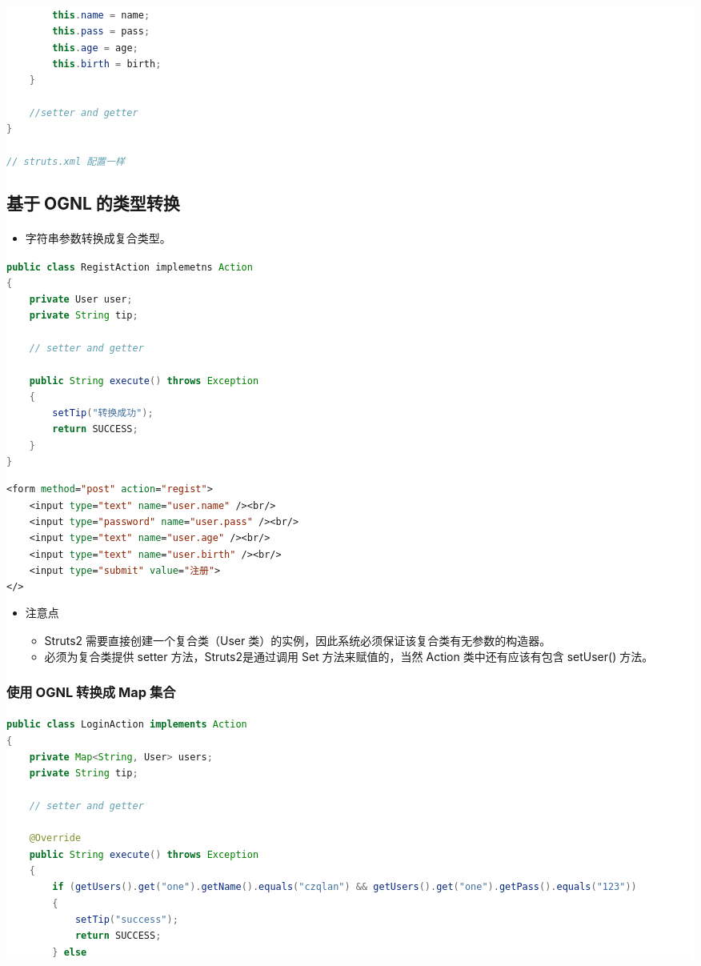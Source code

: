```Java
        this.name = name;
        this.pass = pass;
        this.age = age;
        this.birth = birth;
    }
    
    //setter and getter
}

// struts.xml 配置一样
```

## 基于 OGNL 的类型转换

+ 字符串参数转换成复合类型。

```Java
public class RegistAction implemetns Action
{
    private User user;
    private String tip;
    
    // setter and getter
    
    public String execute() throws Exception
    {
        setTip("转换成功");
        return SUCCESS;
    }
}
```

```JSP
<form method="post" action="regist">
    <input type="text" name="user.name" /><br/>
    <input type="password" name="user.pass" /><br/>
    <input type="text" name="user.age" /><br/>
    <input type="text" name="user.birth" /><br/>
    <input type="submit" value="注册">
</>
```

+ 注意点

    + Struts2 需要直接创建一个复合类（User 类）的实例，因此系统必须保证该复合类有无参数的构造器。
    + 必须为复合类提供 setter 方法，Struts2是通过调用 Set 方法来赋值的，当然 Action 类中还有应该有包含 setUser() 方法。

### 使用 OGNL 转换成 Map 集合

```Java
public class LoginAction implements Action
{
    private Map<String, User> users;
    private String tip;
    
    // setter and getter
    
    @Override
    public String execute() throws Exception
    {
        if (getUsers().get("one").getName().equals("czqlan") && getUsers().get("one").getPass().equals("123"))
        {
            setTip("success");
            return SUCCESS;
        } else
```